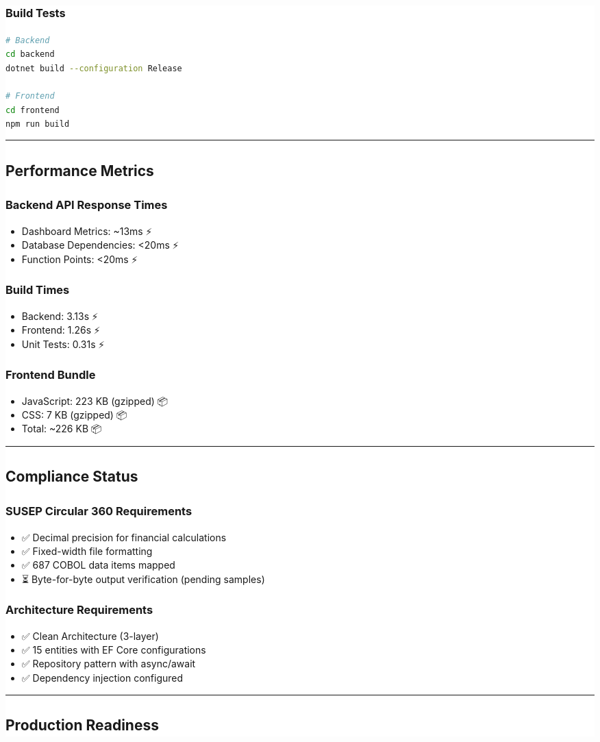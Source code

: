 ### Build Tests
```bash
# Backend
cd backend
dotnet build --configuration Release

# Frontend
cd frontend
npm run build
```

---

## Performance Metrics

### Backend API Response Times
- Dashboard Metrics: ~13ms ⚡
- Database Dependencies: <20ms ⚡
- Function Points: <20ms ⚡

### Build Times
- Backend: 3.13s ⚡
- Frontend: 1.26s ⚡
- Unit Tests: 0.31s ⚡

### Frontend Bundle
- JavaScript: 223 KB (gzipped) 📦
- CSS: 7 KB (gzipped) 📦
- Total: ~226 KB 📦

---

## Compliance Status

### SUSEP Circular 360 Requirements
- ✅ Decimal precision for financial calculations
- ✅ Fixed-width file formatting
- ✅ 687 COBOL data items mapped
- ⏳ Byte-for-byte output verification (pending samples)

### Architecture Requirements
- ✅ Clean Architecture (3-layer)
- ✅ 15 entities with EF Core configurations
- ✅ Repository pattern with async/await
- ✅ Dependency injection configured

---

## Production Readiness
